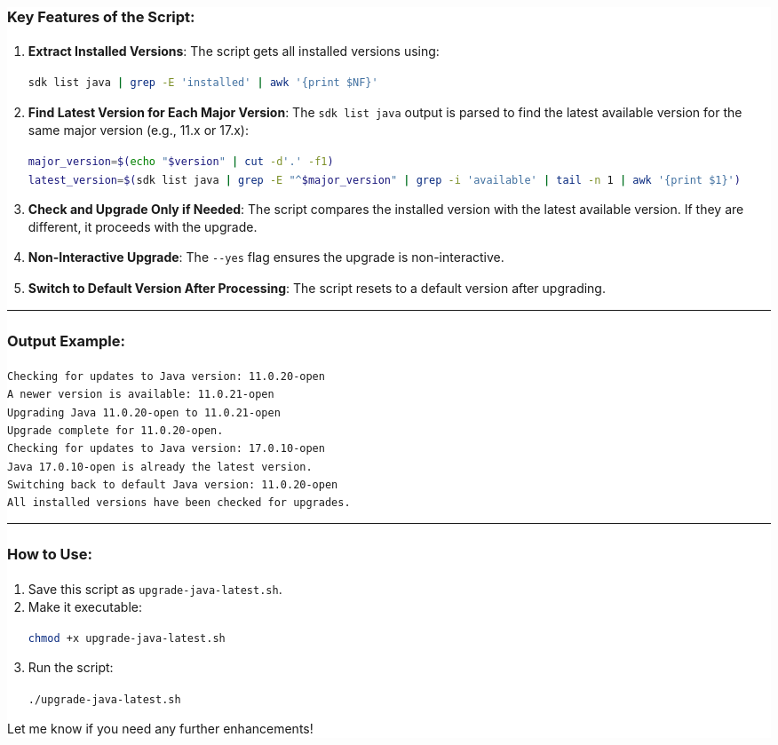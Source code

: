 
### Key Features of the Script:
1. **Extract Installed Versions**:
   The script gets all installed versions using:
   ```bash
   sdk list java | grep -E 'installed' | awk '{print $NF}'
   ```

2. **Find Latest Version for Each Major Version**:
   The `sdk list java` output is parsed to find the latest available version for the same major version (e.g., 11.x or 17.x):
   ```bash
   major_version=$(echo "$version" | cut -d'.' -f1)
   latest_version=$(sdk list java | grep -E "^$major_version" | grep -i 'available' | tail -n 1 | awk '{print $1}')
   ```

3. **Check and Upgrade Only if Needed**:
   The script compares the installed version with the latest available version. If they are different, it proceeds with the upgrade.

4. **Non-Interactive Upgrade**:
   The `--yes` flag ensures the upgrade is non-interactive.

5. **Switch to Default Version After Processing**:
   The script resets to a default version after upgrading.

---

### Output Example:
```text
Checking for updates to Java version: 11.0.20-open
A newer version is available: 11.0.21-open
Upgrading Java 11.0.20-open to 11.0.21-open
Upgrade complete for 11.0.20-open.
Checking for updates to Java version: 17.0.10-open
Java 17.0.10-open is already the latest version.
Switching back to default Java version: 11.0.20-open
All installed versions have been checked for upgrades.
```

---

### How to Use:
1. Save this script as `upgrade-java-latest.sh`.
2. Make it executable:
   ```bash
   chmod +x upgrade-java-latest.sh
   ```
3. Run the script:
   ```bash
   ./upgrade-java-latest.sh
   ```

Let me know if you need any further enhancements!

